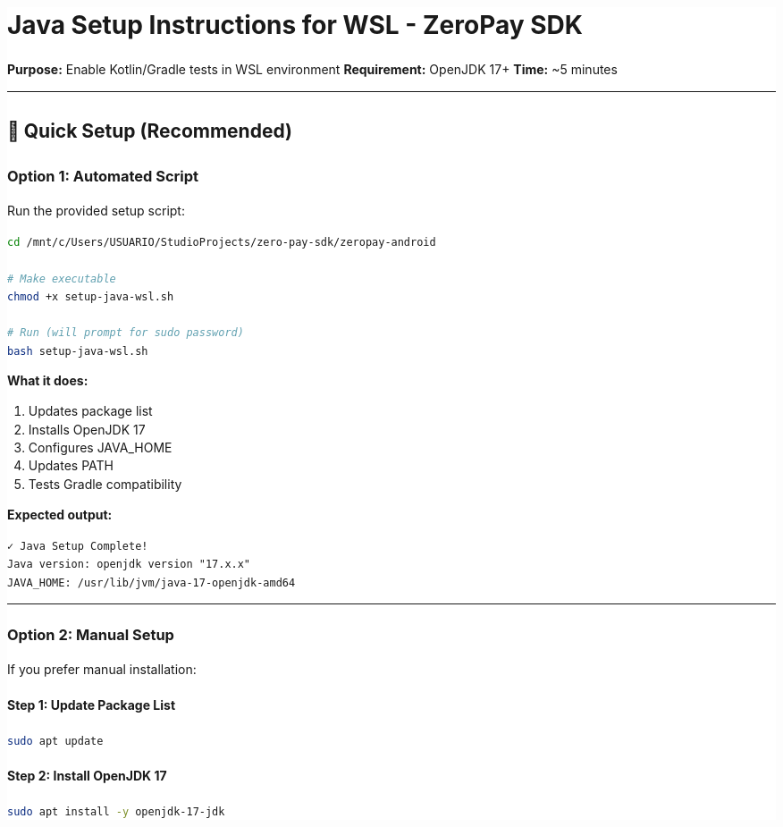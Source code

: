 # Java Setup Instructions for WSL - ZeroPay SDK

**Purpose:** Enable Kotlin/Gradle tests in WSL environment
**Requirement:** OpenJDK 17+
**Time:** ~5 minutes

---

## 🚀 Quick Setup (Recommended)

### Option 1: Automated Script

Run the provided setup script:

```bash
cd /mnt/c/Users/USUARIO/StudioProjects/zero-pay-sdk/zeropay-android

# Make executable
chmod +x setup-java-wsl.sh

# Run (will prompt for sudo password)
bash setup-java-wsl.sh
```

**What it does:**
1. Updates package list
2. Installs OpenJDK 17
3. Configures JAVA_HOME
4. Updates PATH
5. Tests Gradle compatibility

**Expected output:**
```
✓ Java Setup Complete!
Java version: openjdk version "17.x.x"
JAVA_HOME: /usr/lib/jvm/java-17-openjdk-amd64
```

---

### Option 2: Manual Setup

If you prefer manual installation:

#### Step 1: Update Package List

```bash
sudo apt update
```

#### Step 2: Install OpenJDK 17

```bash
sudo apt install -y openjdk-17-jdk
```
